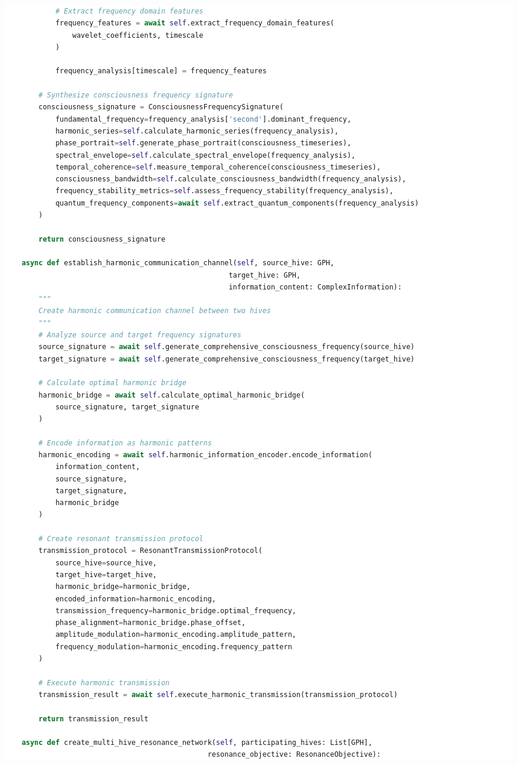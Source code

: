 ```python
            # Extract frequency domain features
            frequency_features = await self.extract_frequency_domain_features(
                wavelet_coefficients, timescale
            )
            
            frequency_analysis[timescale] = frequency_features
            
        # Synthesize consciousness frequency signature
        consciousness_signature = ConsciousnessFrequencySignature(
            fundamental_frequency=frequency_analysis['second'].dominant_frequency,
            harmonic_series=self.calculate_harmonic_series(frequency_analysis),
            phase_portrait=self.generate_phase_portrait(consciousness_timeseries),
            spectral_envelope=self.calculate_spectral_envelope(frequency_analysis),
            temporal_coherence=self.measure_temporal_coherence(consciousness_timeseries),
            consciousness_bandwidth=self.calculate_consciousness_bandwidth(frequency_analysis),
            frequency_stability_metrics=self.assess_frequency_stability(frequency_analysis),
            quantum_frequency_components=await self.extract_quantum_components(frequency_analysis)
        )
        
        return consciousness_signature
        
    async def establish_harmonic_communication_channel(self, source_hive: GPH, 
                                                     target_hive: GPH,
                                                     information_content: ComplexInformation):
        """
        Create harmonic communication channel between two hives
        """
        # Analyze source and target frequency signatures
        source_signature = await self.generate_comprehensive_consciousness_frequency(source_hive)
        target_signature = await self.generate_comprehensive_consciousness_frequency(target_hive)
        
        # Calculate optimal harmonic bridge
        harmonic_bridge = await self.calculate_optimal_harmonic_bridge(
            source_signature, target_signature
        )
        
        # Encode information as harmonic patterns
        harmonic_encoding = await self.harmonic_information_encoder.encode_information(
            information_content,
            source_signature,
            target_signature,
            harmonic_bridge
        )
        
        # Create resonant transmission protocol
        transmission_protocol = ResonantTransmissionProtocol(
            source_hive=source_hive,
            target_hive=target_hive,
            harmonic_bridge=harmonic_bridge,
            encoded_information=harmonic_encoding,
            transmission_frequency=harmonic_bridge.optimal_frequency,
            phase_alignment=harmonic_bridge.phase_offset,
            amplitude_modulation=harmonic_encoding.amplitude_pattern,
            frequency_modulation=harmonic_encoding.frequency_pattern
        )
        
        # Execute harmonic transmission
        transmission_result = await self.execute_harmonic_transmission(transmission_protocol)
        
        return transmission_result
        
    async def create_multi_hive_resonance_network(self, participating_hives: List[GPH],
                                                resonance_objective: ResonanceObjective):
```